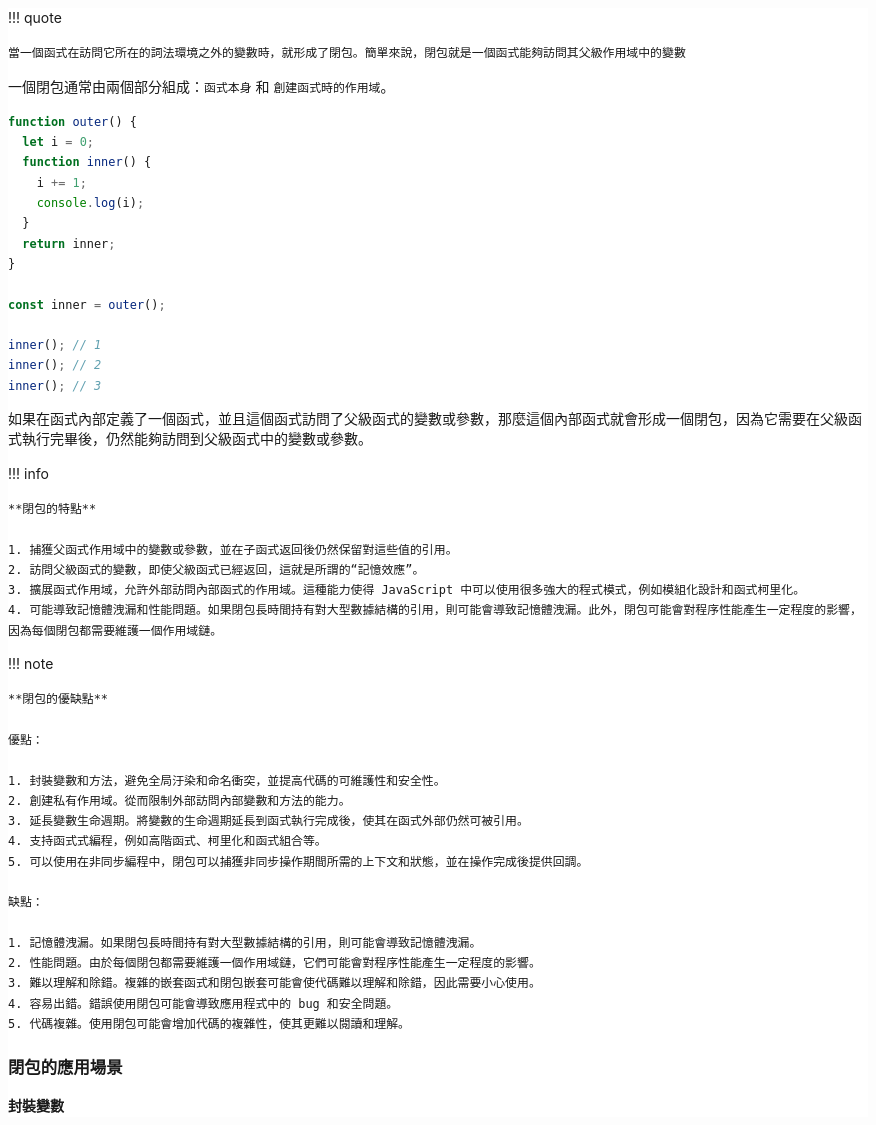 !!! quote

    當一個函式在訪問它所在的詞法環境之外的變數時，就形成了閉包。簡單來說，閉包就是一個函式能夠訪問其父級作用域中的變數

一個閉包通常由兩個部分組成：`函式本身` 和 `創建函式時的作用域`。

```js
function outer() {
  let i = 0;
  function inner() {
    i += 1;
    console.log(i);
  }
  return inner;
}

const inner = outer();

inner(); // 1
inner(); // 2
inner(); // 3

```

如果在函式內部定義了一個函式，並且這個函式訪問了父級函式的變數或參數，那麼這個內部函式就會形成一個閉包，因為它需要在父級函式執行完畢後，仍然能夠訪問到父級函式中的變數或參數。

!!! info

    **閉包的特點**

    1. 捕獲父函式作用域中的變數或參數，並在子函式返回後仍然保留對這些值的引用。
    2. 訪問父級函式的變數，即使父級函式已經返回，這就是所謂的“記憶效應”。
    3. 擴展函式作用域，允許外部訪問內部函式的作用域。這種能力使得 JavaScript 中可以使用很多強大的程式模式，例如模組化設計和函式柯里化。
    4. 可能導致記憶體洩漏和性能問題。如果閉包長時間持有對大型數據結構的引用，則可能會導致記憶體洩漏。此外，閉包可能會對程序性能產生一定程度的影響，因為每個閉包都需要維護一個作用域鏈。

!!! note

    **閉包的優缺點**

    優點：

    1. 封裝變數和方法，避免全局汙染和命名衝突，並提高代碼的可維護性和安全性。
    2. 創建私有作用域。從而限制外部訪問內部變數和方法的能力。
    3. 延長變數生命週期。將變數的生命週期延長到函式執行完成後，使其在函式外部仍然可被引用。
    4. 支持函式式編程，例如高階函式、柯里化和函式組合等。
    5. 可以使用在非同步編程中，閉包可以捕獲非同步操作期間所需的上下文和狀態，並在操作完成後提供回調。

    缺點：

    1. 記憶體洩漏。如果閉包長時間持有對大型數據結構的引用，則可能會導致記憶體洩漏。
    2. 性能問題。由於每個閉包都需要維護一個作用域鏈，它們可能會對程序性能產生一定程度的影響。
    3. 難以理解和除錯。複雜的嵌套函式和閉包嵌套可能會使代碼難以理解和除錯，因此需要小心使用。
    4. 容易出錯。錯誤使用閉包可能會導致應用程式中的 bug 和安全問題。
    5. 代碼複雜。使用閉包可能會增加代碼的複雜性，使其更難以閱讀和理解。

### 閉包的應用場景

**封裝變數**

